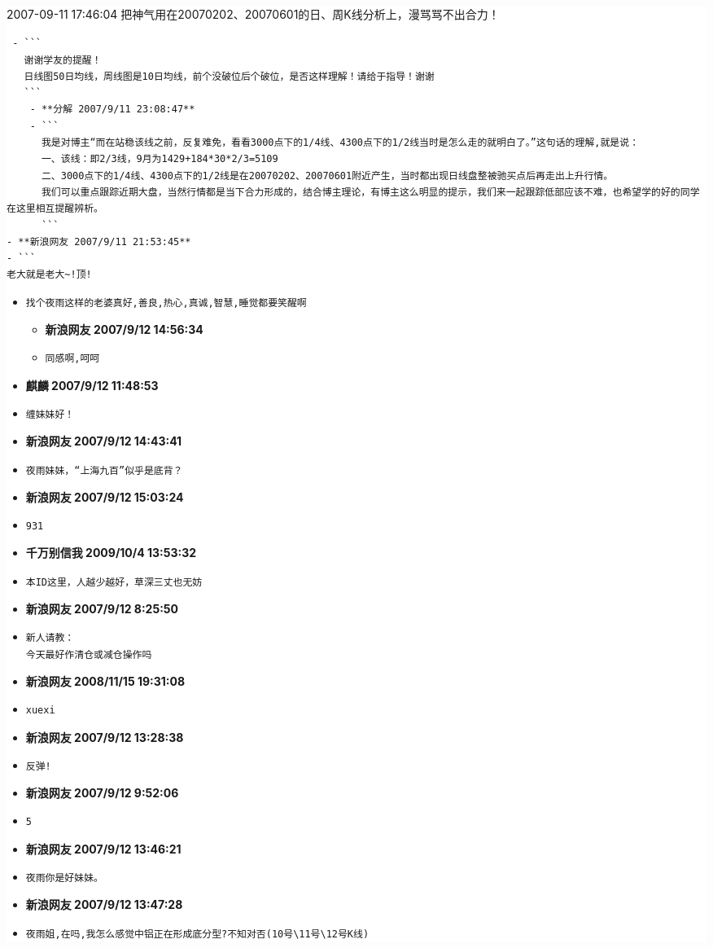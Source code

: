   2007-09-11 17:46:04 
  把神气用在20070202、20070601的日、周K线分析上，漫骂骂不出合力！
  ```
   - ```
     谢谢学友的提醒！
     日线图50日均线，周线图是10日均线，前个没破位后个破位，是否这样理解！请给于指导！谢谢
     ```
      - **分解 2007/9/11 23:08:47**
      - ```
        我是对博主“而在站稳该线之前，反复难免，看看3000点下的1/4线、4300点下的1/2线当时是怎么走的就明白了。”这句话的理解,就是说：
        一、该线：即2/3线，9月为1429+184*30*2/3=5109
        二、3000点下的1/4线、4300点下的1/2线是在20070202、20070601附近产生，当时都出现日线盘整被驰买点后再走出上升行情。
        我们可以重点跟踪近期大盘，当然行情都是当下合力形成的，结合博主理论，有博主这么明显的提示，我们来一起跟踪低部应该不难，也希望学的好的同学在这里相互提醒辨析。
        ```
- **新浪网友 2007/9/11 21:53:45**
- ```
  老大就是老大~!顶!
  ```
- ```
  找个夜雨这样的老婆真好,善良,热心,真诚,智慧,睡觉都要笑醒啊                       
  ```
   - **新浪网友 2007/9/12 14:56:34**
   - ```
     同感啊,呵呵
     ```
- **麒麟 2007/9/12 11:48:53**
- ```
  缠妹妹好！
  ```
- **新浪网友 2007/9/12 14:43:41**
- ```
  夜雨妹妹，“上海九百”似乎是底背？
  ```
- **新浪网友 2007/9/12 15:03:24**
- ```
  931
  ```
- **千万别信我 2009/10/4 13:53:32**
- ```
  本ID这里，人越少越好，草深三丈也无妨
  ```
- **新浪网友 2007/9/12 8:25:50**
- ```
  新人请教：
  今天最好作清仓或减仓操作吗
  ```
- **新浪网友 2008/11/15 19:31:08**
- ```
  xuexi
  ```
- **新浪网友 2007/9/12 13:28:38**
- ```
  反弹!
  ```
- **新浪网友 2007/9/12 9:52:06**
- ```
  5
  ```
- **新浪网友 2007/9/12 13:46:21**
- ```
  夜雨你是好妹妹。
  ```
- **新浪网友 2007/9/12 13:47:28**
- ```
  夜雨姐,在吗,我怎么感觉中铝正在形成底分型?不知对否(10号\11号\12号K线)
  ```
  ```